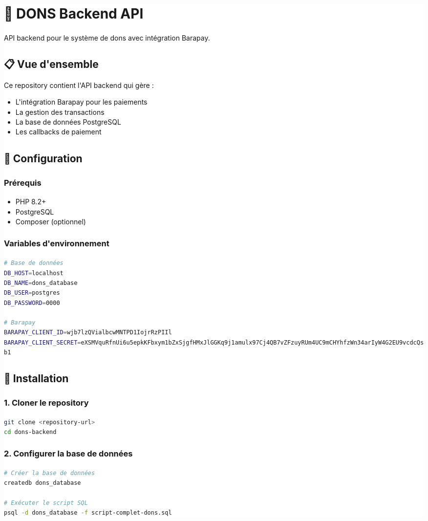 # 🚀 DONS Backend API

API backend pour le système de dons avec intégration Barapay.

## 📋 Vue d'ensemble

Ce repository contient l'API backend qui gère :
- L'intégration Barapay pour les paiements
- La gestion des transactions
- La base de données PostgreSQL
- Les callbacks de paiement

## 🔧 Configuration

### Prérequis
- PHP 8.2+
- PostgreSQL
- Composer (optionnel)

### Variables d'environnement
```bash
# Base de données
DB_HOST=localhost
DB_NAME=dons_database
DB_USER=postgres
DB_PASSWORD=0000

# Barapay
BARAPAY_CLIENT_ID=wjb7lzQVialbcwMNTPD1IojrRzPIIl
BARAPAY_CLIENT_SECRET=eXSMVquRfnUi6u5epkKFbxym1bZxSjgfHMxJlGGKq9j1amulx97Cj4QB7vZFzuyRUm4UC9mCHYhfzWn34arIyW4G2EU9vcdcQsb1
```

## 🚀 Installation

### 1. Cloner le repository
```bash
git clone <repository-url>
cd dons-backend
```

### 2. Configurer la base de données
```bash
# Créer la base de données
createdb dons_database

# Exécuter le script SQL
psql -d dons_database -f script-complet-dons.sql
```
